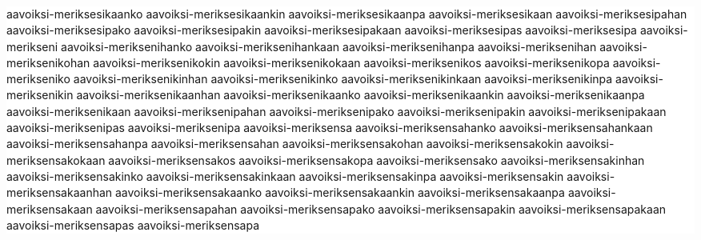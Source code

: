 aavoiksi-meriksesikaanko
aavoiksi-meriksesikaankin
aavoiksi-meriksesikaanpa
aavoiksi-meriksesikaan
aavoiksi-meriksesipahan
aavoiksi-meriksesipako
aavoiksi-meriksesipakin
aavoiksi-meriksesipakaan
aavoiksi-meriksesipas
aavoiksi-meriksesipa
aavoiksi-merikseni
aavoiksi-meriksenihanko
aavoiksi-meriksenihankaan
aavoiksi-meriksenihanpa
aavoiksi-meriksenihan
aavoiksi-meriksenikohan
aavoiksi-meriksenikokin
aavoiksi-meriksenikokaan
aavoiksi-meriksenikos
aavoiksi-meriksenikopa
aavoiksi-merikseniko
aavoiksi-meriksenikinhan
aavoiksi-meriksenikinko
aavoiksi-meriksenikinkaan
aavoiksi-meriksenikinpa
aavoiksi-meriksenikin
aavoiksi-meriksenikaanhan
aavoiksi-meriksenikaanko
aavoiksi-meriksenikaankin
aavoiksi-meriksenikaanpa
aavoiksi-meriksenikaan
aavoiksi-meriksenipahan
aavoiksi-meriksenipako
aavoiksi-meriksenipakin
aavoiksi-meriksenipakaan
aavoiksi-meriksenipas
aavoiksi-meriksenipa
aavoiksi-meriksensa
aavoiksi-meriksensahanko
aavoiksi-meriksensahankaan
aavoiksi-meriksensahanpa
aavoiksi-meriksensahan
aavoiksi-meriksensakohan
aavoiksi-meriksensakokin
aavoiksi-meriksensakokaan
aavoiksi-meriksensakos
aavoiksi-meriksensakopa
aavoiksi-meriksensako
aavoiksi-meriksensakinhan
aavoiksi-meriksensakinko
aavoiksi-meriksensakinkaan
aavoiksi-meriksensakinpa
aavoiksi-meriksensakin
aavoiksi-meriksensakaanhan
aavoiksi-meriksensakaanko
aavoiksi-meriksensakaankin
aavoiksi-meriksensakaanpa
aavoiksi-meriksensakaan
aavoiksi-meriksensapahan
aavoiksi-meriksensapako
aavoiksi-meriksensapakin
aavoiksi-meriksensapakaan
aavoiksi-meriksensapas
aavoiksi-meriksensapa